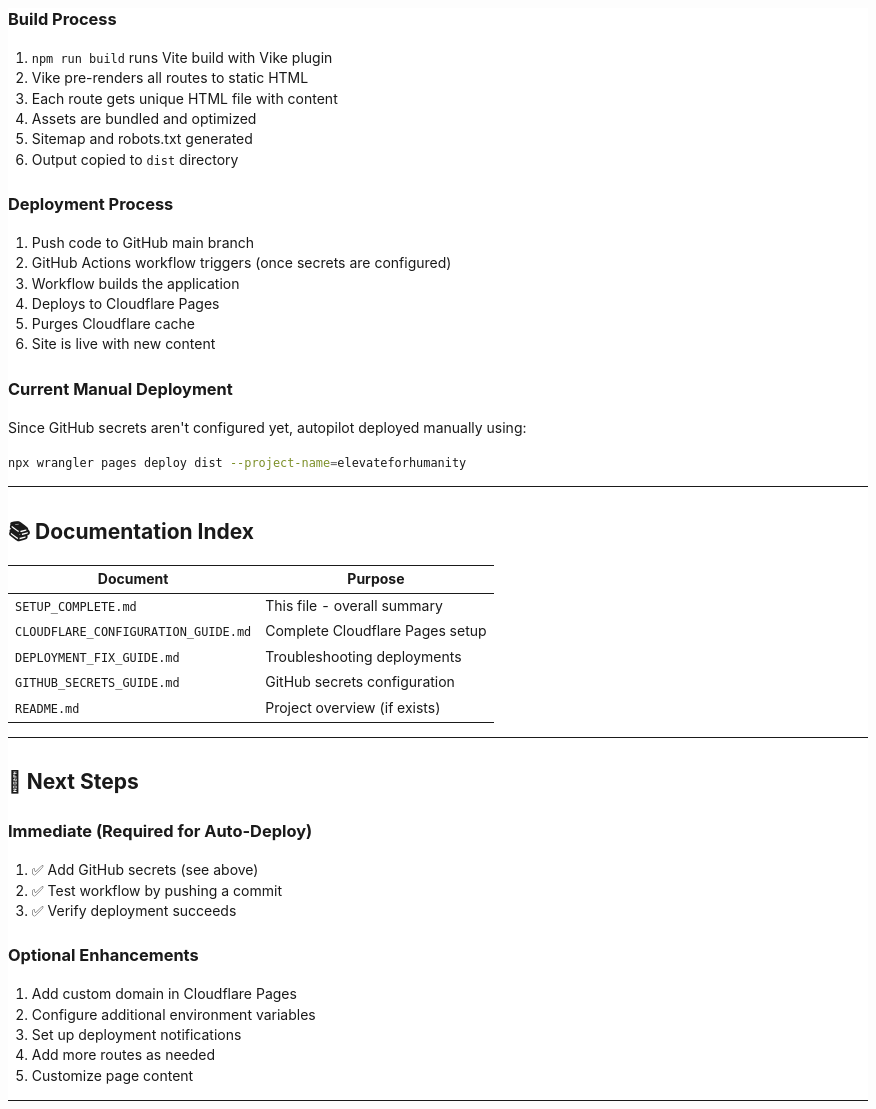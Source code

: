 ### Build Process
1. `npm run build` runs Vite build with Vike plugin
2. Vike pre-renders all routes to static HTML
3. Each route gets unique HTML file with content
4. Assets are bundled and optimized
5. Sitemap and robots.txt generated
6. Output copied to `dist` directory

### Deployment Process
1. Push code to GitHub main branch
2. GitHub Actions workflow triggers (once secrets are configured)
3. Workflow builds the application
4. Deploys to Cloudflare Pages
5. Purges Cloudflare cache
6. Site is live with new content

### Current Manual Deployment
Since GitHub secrets aren't configured yet, autopilot deployed manually using:
```bash
npx wrangler pages deploy dist --project-name=elevateforhumanity
```

---

## 📚 Documentation Index

| Document | Purpose |
|----------|---------|
| `SETUP_COMPLETE.md` | This file - overall summary |
| `CLOUDFLARE_CONFIGURATION_GUIDE.md` | Complete Cloudflare Pages setup |
| `DEPLOYMENT_FIX_GUIDE.md` | Troubleshooting deployments |
| `GITHUB_SECRETS_GUIDE.md` | GitHub secrets configuration |
| `README.md` | Project overview (if exists) |

---

## 🎯 Next Steps

### Immediate (Required for Auto-Deploy)
1. ✅ Add GitHub secrets (see above)
2. ✅ Test workflow by pushing a commit
3. ✅ Verify deployment succeeds

### Optional Enhancements
1. Add custom domain in Cloudflare Pages
2. Configure additional environment variables
3. Set up deployment notifications
4. Add more routes as needed
5. Customize page content

---